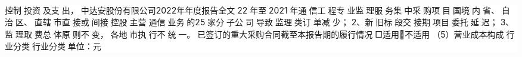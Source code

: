 控制
投资
及支
出，
中达安股份有限公司2022年年度报告全文
22
年至
2021
年通
信工
程专
业监
理服
务集
中采
购项
目
国境
内
省、
自治
区、
直辖
市直
接或
间接
控股
主营
通信
业务
的25
家分
子公
司
导致
监理
类订
单减
少；
2、新
旧标
段交
接期
项目
委托
延
迟；
3、监
理取
费总
体原
则不
变，
各地
市执
行不
统
一。
已签订的重大采购合同截至本报告期的履行情况
□适用不适用
（5）营业成本构成
行业分类
行业分类
单位：元